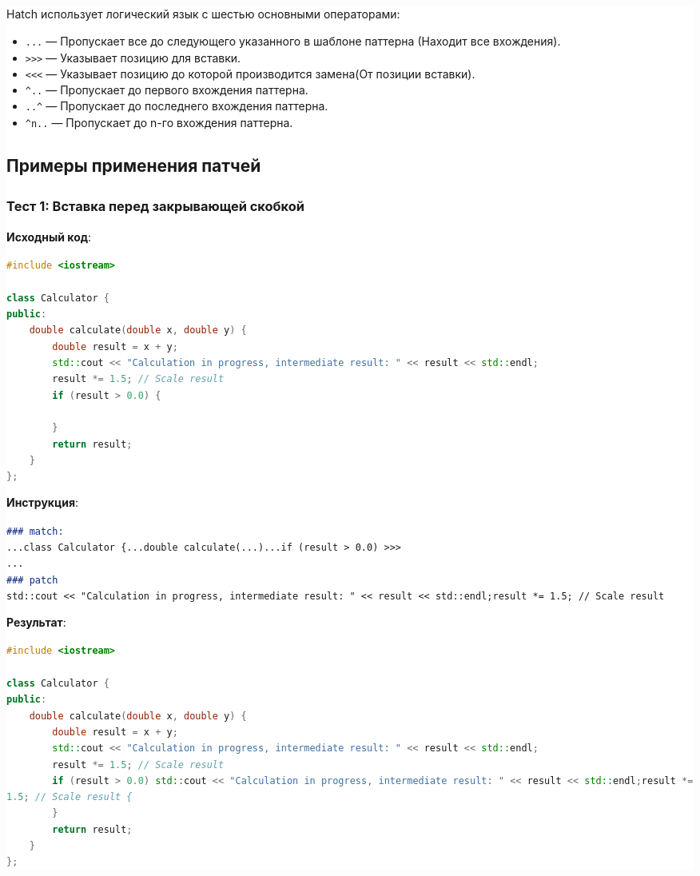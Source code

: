 Hatch использует логический язык с шестью основными операторами:

- `...` — Пропускает все  до следующего указанного  в шаблоне паттерна (Находит все вхождения).
- `>>>` — Указывает позицию для вставки.
- `<<<` — Указывает позицию до которой производится замена(От позиции вставки).
- `^..` — Пропускает до первого вхождения паттерна.
- `..^` — Пропускает до последнего вхождения паттерна.
- `^n..` — Пропускает до n-го вхождения паттерна.

## Примеры применения патчей

### Тест 1: Вставка перед закрывающей скобкой

**Исходный код**:

```cpp
#include <iostream>

class Calculator {
public:
    double calculate(double x, double y) {
        double result = x + y;
        std::cout << "Calculation in progress, intermediate result: " << result << std::endl;
        result *= 1.5; // Scale result
        if (result > 0.0) {

        }
        return result;
    }
};
```

**Инструкция**:

```markdown
### match:
...class Calculator {...double calculate(...)...if (result > 0.0) >>> 
...
### patch
std::cout << "Calculation in progress, intermediate result: " << result << std::endl;result *= 1.5; // Scale result
```

**Результат**:

```cpp
#include <iostream>

class Calculator {
public:
    double calculate(double x, double y) {
        double result = x + y;
        std::cout << "Calculation in progress, intermediate result: " << result << std::endl;
        result *= 1.5; // Scale result
        if (result > 0.0) std::cout << "Calculation in progress, intermediate result: " << result << std::endl;result *= 1.5; // Scale result {
        }
        return result;
    }
};
```
